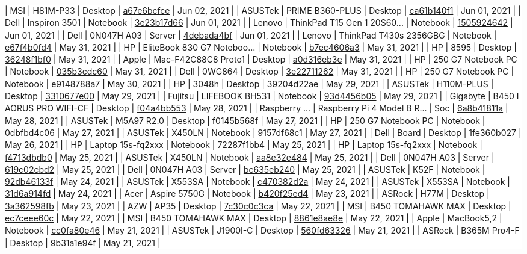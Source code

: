 | MSI           | H81M-P33                    | Desktop     | [a67e6bcfce](https://linux-hardware.org/?probe=a67e6bcfce) | Jun 02, 2021 |
| ASUSTek       | PRIME B360-PLUS             | Desktop     | [ca61b140f1](https://linux-hardware.org/?probe=ca61b140f1) | Jun 01, 2021 |
| Dell          | Inspiron 3501               | Notebook    | [3e23b17d66](https://linux-hardware.org/?probe=3e23b17d66) | Jun 01, 2021 |
| Lenovo        | ThinkPad T15 Gen 1 20S60... | Notebook    | [1505924642](https://linux-hardware.org/?probe=1505924642) | Jun 01, 2021 |
| Dell          | 0N047H A03                  | Server      | [4debada4bf](https://linux-hardware.org/?probe=4debada4bf) | Jun 01, 2021 |
| Lenovo        | ThinkPad T430s 2356GBG      | Notebook    | [e67f4b0fd4](https://linux-hardware.org/?probe=e67f4b0fd4) | May 31, 2021 |
| HP            | EliteBook 830 G7 Noteboo... | Notebook    | [b7ec4606a3](https://linux-hardware.org/?probe=b7ec4606a3) | May 31, 2021 |
| HP            | 8595                        | Desktop     | [36248f1bf0](https://linux-hardware.org/?probe=36248f1bf0) | May 31, 2021 |
| Apple         | Mac-F42C88C8 Proto1         | Desktop     | [a0d316eb3e](https://linux-hardware.org/?probe=a0d316eb3e) | May 31, 2021 |
| HP            | 250 G7 Notebook PC          | Notebook    | [035b3cdc60](https://linux-hardware.org/?probe=035b3cdc60) | May 31, 2021 |
| Dell          | 0WG864                      | Desktop     | [3e22711262](https://linux-hardware.org/?probe=3e22711262) | May 31, 2021 |
| HP            | 250 G7 Notebook PC          | Notebook    | [e9148788a7](https://linux-hardware.org/?probe=e9148788a7) | May 30, 2021 |
| HP            | 3048h                       | Desktop     | [39204d22ae](https://linux-hardware.org/?probe=39204d22ae) | May 29, 2021 |
| ASUSTek       | H110M-PLUS                  | Desktop     | [3310677e00](https://linux-hardware.org/?probe=3310677e00) | May 29, 2021 |
| Fujitsu       | LIFEBOOK BH531              | Notebook    | [93d4456b05](https://linux-hardware.org/?probe=93d4456b05) | May 29, 2021 |
| Gigabyte      | B450 I AORUS PRO WIFI-CF    | Desktop     | [f04a4bb553](https://linux-hardware.org/?probe=f04a4bb553) | May 28, 2021 |
| Raspberry ... | Raspberry Pi 4 Model B R... | Soc         | [6a8b41811a](https://linux-hardware.org/?probe=6a8b41811a) | May 28, 2021 |
| ASUSTek       | M5A97 R2.0                  | Desktop     | [f0145b568f](https://linux-hardware.org/?probe=f0145b568f) | May 27, 2021 |
| HP            | 250 G7 Notebook PC          | Notebook    | [0dbfbd4c06](https://linux-hardware.org/?probe=0dbfbd4c06) | May 27, 2021 |
| ASUSTek       | X450LN                      | Notebook    | [9157df68c1](https://linux-hardware.org/?probe=9157df68c1) | May 27, 2021 |
| Dell          | Board                       | Desktop     | [1fe360b027](https://linux-hardware.org/?probe=1fe360b027) | May 26, 2021 |
| HP            | Laptop 15s-fq2xxx           | Notebook    | [72287f1bb4](https://linux-hardware.org/?probe=72287f1bb4) | May 25, 2021 |
| HP            | Laptop 15s-fq2xxx           | Notebook    | [f4713dbdb0](https://linux-hardware.org/?probe=f4713dbdb0) | May 25, 2021 |
| ASUSTek       | X450LN                      | Notebook    | [aa8e32e484](https://linux-hardware.org/?probe=aa8e32e484) | May 25, 2021 |
| Dell          | 0N047H A03                  | Server      | [619c02cbd2](https://linux-hardware.org/?probe=619c02cbd2) | May 25, 2021 |
| Dell          | 0N047H A03                  | Server      | [bc635eb240](https://linux-hardware.org/?probe=bc635eb240) | May 25, 2021 |
| ASUSTek       | K52F                        | Notebook    | [92db46133f](https://linux-hardware.org/?probe=92db46133f) | May 24, 2021 |
| ASUSTek       | X553SA                      | Notebook    | [c470382d2a](https://linux-hardware.org/?probe=c470382d2a) | May 24, 2021 |
| ASUSTek       | X553SA                      | Notebook    | [31d6a914fd](https://linux-hardware.org/?probe=31d6a914fd) | May 24, 2021 |
| Acer          | Aspire 5750G                | Notebook    | [b420f25ed4](https://linux-hardware.org/?probe=b420f25ed4) | May 23, 2021 |
| ASRock        | H77M                        | Desktop     | [3a362598fb](https://linux-hardware.org/?probe=3a362598fb) | May 23, 2021 |
| AZW           | AP35                        | Desktop     | [7c30c0c3ca](https://linux-hardware.org/?probe=7c30c0c3ca) | May 22, 2021 |
| MSI           | B450 TOMAHAWK MAX           | Desktop     | [ec7ceee60c](https://linux-hardware.org/?probe=ec7ceee60c) | May 22, 2021 |
| MSI           | B450 TOMAHAWK MAX           | Desktop     | [8861e8ae8e](https://linux-hardware.org/?probe=8861e8ae8e) | May 22, 2021 |
| Apple         | MacBook5,2                  | Notebook    | [cc0fa80e46](https://linux-hardware.org/?probe=cc0fa80e46) | May 21, 2021 |
| ASUSTek       | J1900I-C                    | Desktop     | [560fd63326](https://linux-hardware.org/?probe=560fd63326) | May 21, 2021 |
| ASRock        | B365M Pro4-F                | Desktop     | [9b31a1e94f](https://linux-hardware.org/?probe=9b31a1e94f) | May 21, 2021 |